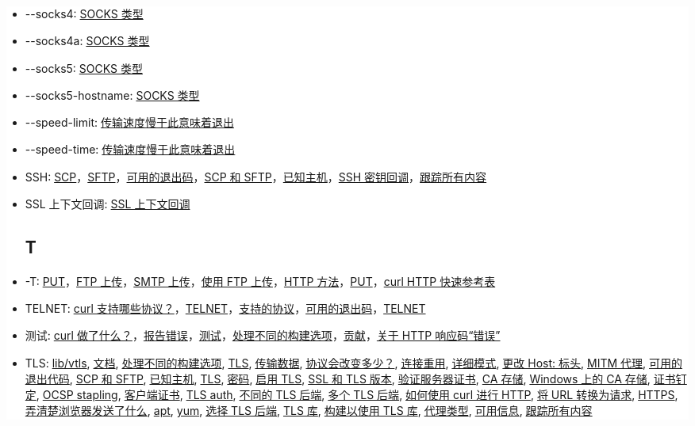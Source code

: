 +   --socks4: [SOCKS 类型](usingcurl-proxies.html#socks-types)

+   --socks4a: [SOCKS 类型](usingcurl-proxies.html#socks-types)

+   --socks5: [SOCKS 类型](usingcurl-proxies.html#socks-types)

+   --socks5-hostname: [SOCKS 类型](usingcurl-proxies.html#socks-types)

+   --speed-limit: [传输速度慢于此意味着退出](usingcurl-timeouts.html#transfer-speeds-slower-than-this-means-exit)

+   --speed-time: [传输速度慢于此意味着退出](usingcurl-timeouts.html#transfer-speeds-slower-than-this-means-exit)

+   SSH: [SCP](protocols-curl.html#scp)，[SFTP](protocols-curl.html#sftp)，[可用的退出码](usingcurl-returns.html#available-exit-codes)，[SCP 和 SFTP](usingcurl-scpsftp.html#scp-and-sftp)，[已知主机](usingcurl-scpsftp.html#known-hosts)，[SSH 密钥回调](callback-sshkey.html#ssh-key-callback)，[跟踪所有内容](libcurl-verbose.html#trace-everything)

+   SSL 上下文回调: [SSL 上下文回调](callback-sslcontext.html#ssl-context-callback)

    ## T

+   -T: [PUT](usingcurl-uploads.html#put)，[FTP 上传](usingcurl-uploads.html#ftp-uploads)，[SMTP 上传](usingcurl-uploads.html#smtp-uploads)，[使用 FTP 上传](ftp-advanced.html#uploading-with-ftp)，[HTTP 方法](http.html#http-methods)，[PUT](http-put.html#put)，[curl HTTP 快速参考表](http-cheatsheet.html#curl-http-cheat-sheet)

+   TELNET: [curl 支持哪些协议？](protocols-protocols.html#what-protocols-does-curl-support?)，[TELNET](protocols-curl.html#telnet)，[支持的协议](usingcurl.html#supported-protocols)，[可用的退出码](usingcurl-returns.html#available-exit-codes)，[TELNET](usingcurl-telnet.html#telnet)

+   测试: [curl 做了什么？](curl-does.html#what-does-curl-do?)，[报告错误](curl-bugs.html#reporting-bugs)，[测试](curl-bugs.html#testing)，[处理不同的构建选项](sourcecode-options.html#handling-different-build-options)，[贡献](sourcecode-contributing.html#contributing)，[关于 HTTP 响应码“错误”](libcurl-http-responses.html#about-http-response-code-"errors")

+   TLS: [lib/vtls](sourcecode-layout.html#lib/vtls), [文档](sourcecode-layout.html#docs), [处理不同的构建选项](sourcecode-options.html#handling-different-build-options), [TLS](protocols-network.html#tls), [传输数据](protocols-network.html#transfer-data), [协议会改变多少？](protocols-protocols.html#how-much-do-protocols-change?), [连接重用](cmdline-urls.html#connection-reuse), [详细模式](usingcurl-verbose.html#verbose-mode), [更改 Host: 标头](usingcurl-connections.html#change-the-host:-header), [MITM 代理](usingcurl-proxies.html#mitm-proxies), [可用的退出代码](usingcurl-returns.html#available-exit-codes), [SCP 和 SFTP](usingcurl-scpsftp.html#scp-and-sftp), [已知主机](usingcurl-scpsftp.html#known-hosts), [TLS](usingcurl-tls.html#tls), [密码](usingcurl-tls.html#ciphers), [启用 TLS](usingcurl-tls.html#enable-tls), [SSL 和 TLS 版本](usingcurl-tls.html#ssl-and-tls-versions), [验证服务器证书](usingcurl-tls.html#verifying-server-certificates), [CA 存储](usingcurl-tls.html#ca-store), [Windows 上的 CA 存储](usingcurl-tls.html#ca-store-on-windows), [证书钉定](usingcurl-tls.html#certificate-pinning), [OCSP stapling](usingcurl-tls.html#ocsp-stapling), [客户端证书](usingcurl-tls.html#client-certificates), [TLS auth](usingcurl-tls.html#tls-auth), [不同的 TLS 后端](usingcurl-tls.html#different-tls-backends), [多个 TLS 后端](usingcurl-tls.html#multiple-tls-backends), [如何使用 curl 进行 HTTP](http.html#how-to-http-with-curl), [将 URL 转换为请求](http-basics.html#the-url-converted-to-a-request), [HTTPS](http-https.html#https), [弄清楚浏览器发送了什么](http-post.html#figure-out-what-a-browser-sends), [apt](building-binary.html#apt), [yum](building-binary.html#yum), [选择 TLS 后端](building-source.html#select-tls-backend), [TLS 库](building-deps.html#tls-libraries), [构建以使用 TLS 库](building-tls.html#build-to-use-a-tls-library), [代理类型](libcurl-proxies.html#proxy-types), [可用信息](libcurl-getinfo.html#available-information), [跟踪所有内容](libcurl-verbose.html#trace-everything)

